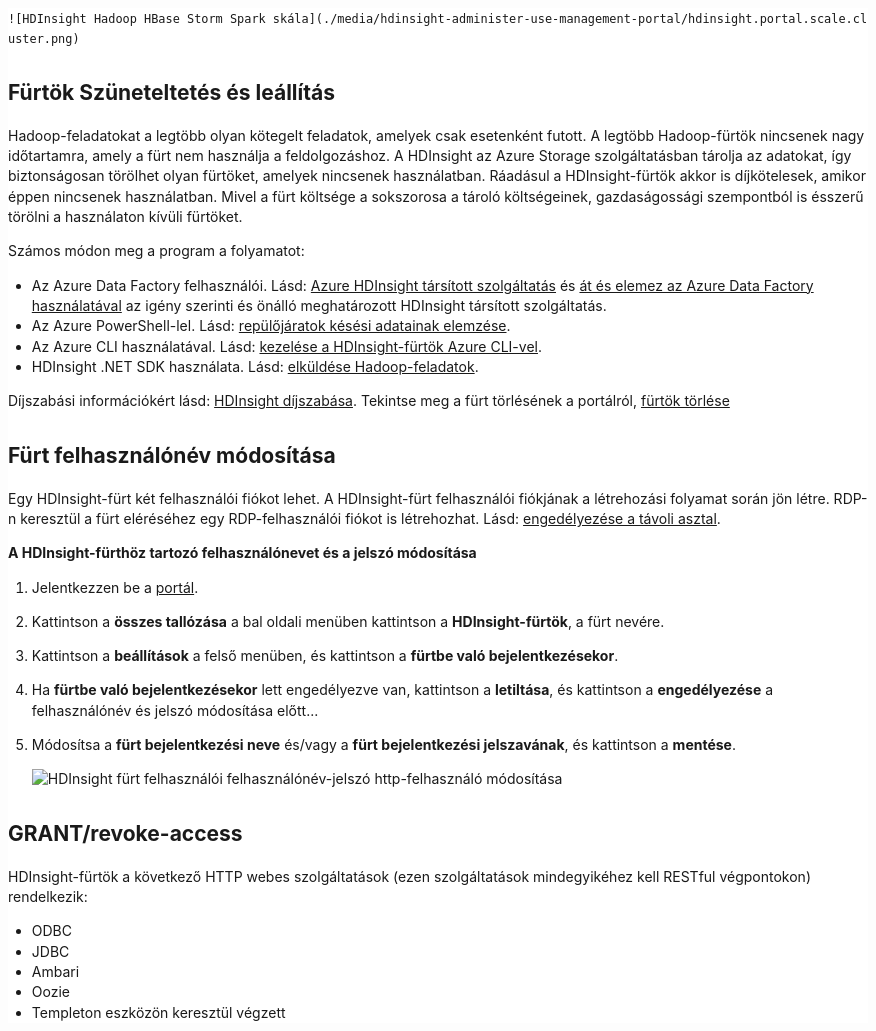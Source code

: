     ![HDInsight Hadoop HBase Storm Spark skála](./media/hdinsight-administer-use-management-portal/hdinsight.portal.scale.cluster.png)

## <a name="pauseshut-down-clusters"></a>Fürtök Szüneteltetés és leállítás
Hadoop-feladatokat a legtöbb olyan kötegelt feladatok, amelyek csak esetenként futott. A legtöbb Hadoop-fürtök nincsenek nagy időtartamra, amely a fürt nem használja a feldolgozáshoz. A HDInsight az Azure Storage szolgáltatásban tárolja az adatokat, így biztonságosan törölhet olyan fürtöket, amelyek nincsenek használatban.
Ráadásul a HDInsight-fürtök akkor is díjkötelesek, amikor éppen nincsenek használatban. Mivel a fürt költsége a sokszorosa a tároló költségeinek, gazdaságossági szempontból is ésszerű törölni a használaton kívüli fürtöket.

Számos módon meg a program a folyamatot:

* Az Azure Data Factory felhasználói. Lásd: [Azure HDInsight társított szolgáltatás](../data-factory/compute-linked-services.md) és [át és elemez az Azure Data Factory használatával](../data-factory/transform-data.md) az igény szerinti és önálló meghatározott HDInsight társított szolgáltatás.
* Az Azure PowerShell-lel.  Lásd: [repülőjáratok késési adatainak elemzése](hdinsight-analyze-flight-delay-data.md).
* Az Azure CLI használatával. Lásd: [kezelése a HDInsight-fürtök Azure CLI-vel](hdinsight-administer-use-command-line.md).
* HDInsight .NET SDK használata. Lásd: [elküldése Hadoop-feladatok](hadoop/submit-apache-hadoop-jobs-programmatically.md).

Díjszabási információkért lásd: [HDInsight díjszabása](https://azure.microsoft.com/pricing/details/hdinsight/). Tekintse meg a fürt törlésének a portálról, [fürtök törlése](#delete-clusters)

## <a name="change-cluster-username"></a>Fürt felhasználónév módosítása
Egy HDInsight-fürt két felhasználói fiókot lehet. A HDInsight-fürt felhasználói fiókjának a létrehozási folyamat során jön létre. RDP-n keresztül a fürt eléréséhez egy RDP-felhasználói fiókot is létrehozhat. Lásd: [engedélyezése a távoli asztal](#connect-to-hdinsight-clusters-by-using-rdp).

**A HDInsight-fürthöz tartozó felhasználónevet és a jelszó módosítása**

1. Jelentkezzen be a [portál][azure-portal].
2. Kattintson a **összes tallózása** a bal oldali menüben kattintson a **HDInsight-fürtök**, a fürt nevére.
3. Kattintson a **beállítások** a felső menüben, és kattintson a **fürtbe való bejelentkezésekor**.
4. Ha **fürtbe való bejelentkezésekor** lett engedélyezve van, kattintson a **letiltása**, és kattintson a **engedélyezése** a felhasználónév és jelszó módosítása előtt...
5. Módosítsa a **fürt bejelentkezési neve** és/vagy a **fürt bejelentkezési jelszavának**, és kattintson a **mentése**.

    ![HDInsight fürt felhasználói felhasználónév-jelszó http-felhasználó módosítása](./media/hdinsight-administer-use-management-portal/hdinsight.portal.change.username.password.png)

## <a name="grantrevoke-access"></a>GRANT/revoke-access
HDInsight-fürtök a következő HTTP webes szolgáltatások (ezen szolgáltatások mindegyikéhez kell RESTful végpontokon) rendelkezik:

* ODBC
* JDBC
* Ambari
* Oozie
* Templeton eszközön keresztül végzett


[azure-portal]: https://portal.azure.com
[image-hadoopcommandline]: ./media/hdinsight-administer-use-management-portal/hdinsight-hadoop-command-line.png "Hadoop parancssor"